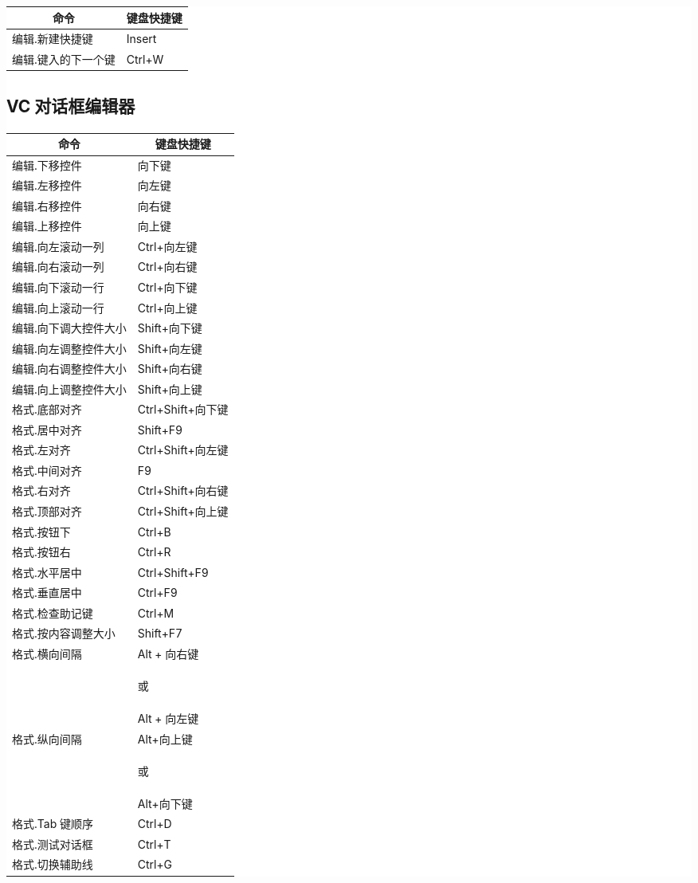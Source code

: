 |命令|键盘快捷键|  
|--------------|------------------------|  
|编辑.新建快捷键|Insert|  
|编辑.键入的下一个键|Ctrl+W|  
  
##  <a name="a-namebkmkvcdialogeditora-vc-dialog-editor"></a><a name="bkmk_vcdialogeditor"></a>VC 对话框编辑器  
  
|命令|键盘快捷键|  
|--------------|------------------------|  
|编辑.下移控件|向下键|  
|编辑.左移控件|向左键|  
|编辑.右移控件|向右键|  
|编辑.上移控件|向上键|  
|编辑.向左滚动一列|Ctrl+向左键|  
|编辑.向右滚动一列|Ctrl+向右键|  
|编辑.向下滚动一行|Ctrl+向下键|  
|编辑.向上滚动一行|Ctrl+向上键|  
|编辑.向下调大控件大小|Shift+向下键|  
|编辑.向左调整控件大小|Shift+向左键|  
|编辑.向右调整控件大小|Shift+向右键|  
|编辑.向上调整控件大小|Shift+向上键|  
|格式.底部对齐|Ctrl+Shift+向下键|  
|格式.居中对齐|Shift+F9|  
|格式.左对齐|Ctrl+Shift+向左键|  
|格式.中间对齐|F9|  
|格式.右对齐|Ctrl+Shift+向右键|  
|格式.顶部对齐|Ctrl+Shift+向上键|  
|格式.按钮下|Ctrl+B|  
|格式.按钮右|Ctrl+R|  
|格式.水平居中|Ctrl+Shift+F9|  
|格式.垂直居中|Ctrl+F9|  
|格式.检查助记键|Ctrl+M|  
|格式.按内容调整大小|Shift+F7|  
|格式.横向间隔|Alt + 向右键<br /><br /> 或<br /><br /> Alt + 向左键|  
|格式.纵向间隔|Alt+向上键<br /><br /> 或<br /><br /> Alt+向下键|  
|格式.Tab 键顺序|Ctrl+D|  
|格式.测试对话框|Ctrl+T|  
|格式.切换辅助线|Ctrl+G|  
  